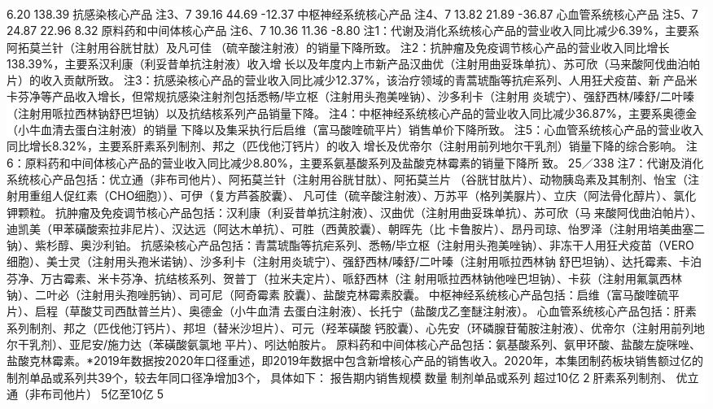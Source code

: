 6.20
138.39
抗感染核心产品
注3、7
39.16
44.69
-12.37
中枢神经系统核心产品
注4、7
13.82
21.89
-36.87
心血管系统核心产品
注5、7
24.87
22.96
8.32
原料药和中间体核心产品
注6、7
10.36
11.36
-8.80
注1：代谢及消化系统核心产品的营业收入同比减少6.39%，主要系阿拓莫兰针（注射用谷胱甘肽）及凡可佳
（硫辛酸注射液）的销量下降所致。
注2：抗肿瘤及免疫调节核心产品的营业收入同比增长138.39%，主要系汉利康（利妥昔单抗注射液）收入增
长以及年度内上市新产品汉曲优（注射用曲妥珠单抗）、苏可欣（马来酸阿伐曲泊帕片）的收入贡献所致。
注3：抗感染核心产品的营业收入同比减少12.37%，该治疗领域的青蒿琥酯等抗疟系列、人用狂犬疫苗、新
产品米卡芬净等产品收入增长，但常规抗感染注射剂包括悉畅/毕立枢（注射用头孢美唑钠）、沙多利卡（注射用
炎琥宁）、强舒西林/嗪舒/二叶嗪（注射用哌拉西林钠舒巴坦钠）以及抗结核系列产品销量下降。
注4：中枢神经系统核心产品的营业收入同比减少36.87%，主要系奥德金（小牛血清去蛋白注射液）的销量
下降以及集采执行后启维（富马酸喹硫平片）销售单价下降所致。
注5：心血管系统核心产品的营业收入同比增长8.32%，主要系肝素系列制剂、邦之（匹伐他汀钙片）的收入
增长及优帝尔（注射用前列地尔干乳剂）销量下降的综合影响。
注6：原料药和中间体核心产品的营业收入同比减少8.80%，主要系氨基酸系列及盐酸克林霉素的销量下降所
致。
25／338
注7：代谢及消化系统核心产品包括：优立通（非布司他片）、阿拓莫兰针（注射用谷胱甘肽）、阿拓莫兰片
（谷胱甘肽片）、动物胰岛素及其制剂、怡宝（注射用重组人促红素（CHO细胞））、可伊（复方芦荟胶囊）、
凡可佳（硫辛酸注射液）、万苏平（格列美脲片）、立庆（阿法骨化醇片）、氯化钾颗粒。
抗肿瘤及免疫调节核心产品包括：汉利康（利妥昔单抗注射液）、汉曲优（注射用曲妥珠单抗）、苏可欣（马
来酸阿伐曲泊帕片）、迪凯美（甲苯磺酸索拉非尼片）、汉达远（阿达木单抗）、可胜（西黄胶囊）、朝晖先（比
卡鲁胺片）、昂丹司琼、怡罗泽（注射用培美曲塞二钠）、紫杉醇、奥沙利铂。
抗感染核心产品包括：青蒿琥酯等抗疟系列、悉畅/毕立枢（注射用头孢美唑钠）、非冻干人用狂犬疫苗（VERO
细胞）、美士灵（注射用头孢米诺钠）、沙多利卡（注射用炎琥宁）、强舒西林/嗪舒/二叶嗪（注射用哌拉西林钠
舒巴坦钠）、达托霉素、卡泊芬净、万古霉素、米卡芬净、抗结核系列、贺普丁（拉米夫定片）、哌舒西林（注
射用哌拉西林钠他唑巴坦钠）、卡荻（注射用氟氯西林钠）、二叶必（注射用头孢唑肟钠）、司可尼（阿奇霉素
胶囊）、盐酸克林霉素胶囊。
中枢神经系统核心产品包括：启维（富马酸喹硫平片）、启程（草酸艾司西酞普兰片）、奥德金（小牛血清
去蛋白注射液）、长托宁（盐酸戊乙奎醚注射液）。
心血管系统核心产品包括：肝素系列制剂、邦之（匹伐他汀钙片）、邦坦（替米沙坦片）、可元（羟苯磺酸
钙胶囊）、心先安（环磷腺苷葡胺注射液）、优帝尔（注射用前列地尔干乳剂）、亚尼安/施力达（苯磺酸氨氯地
平片）、吲达帕胺片。
原料药和中间体核心产品包括：氨基酸系列、氨甲环酸、盐酸左旋咪唑、盐酸克林霉素。*2019年数据按2020年口径重述，即2019年数据中包含新增核心产品的销售收入。2020年，本集团制药板块销售额过亿的制剂单品或系列共39个，较去年同口径净增加3个，
具体如下：
报告期内销售规模
数量
制剂单品或系列
超过10亿
2
肝素系列制剂、
优立通（非布司他片）
5亿至10亿
5